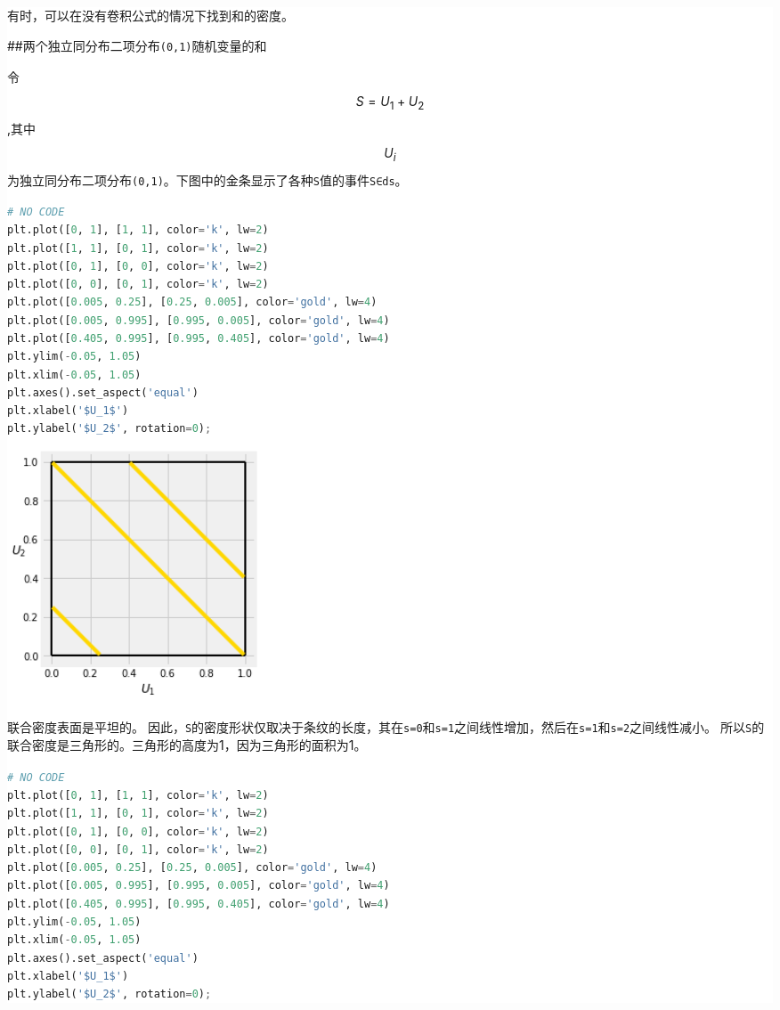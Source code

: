有时，可以在没有卷积公式的情况下找到和的密度。

##两个独立同分布二项分布`(0,1)`随机变量的和

令$$S=U_{1}+U_{2}$$,其中$$U_{i}$$为独立同分布二项分布`(0,1)`。下图中的金条显示了各种`S`值的事件`S∈ds`。

```python
# NO CODE
plt.plot([0, 1], [1, 1], color='k', lw=2)
plt.plot([1, 1], [0, 1], color='k', lw=2)
plt.plot([0, 1], [0, 0], color='k', lw=2)
plt.plot([0, 0], [0, 1], color='k', lw=2)
plt.plot([0.005, 0.25], [0.25, 0.005], color='gold', lw=4)
plt.plot([0.005, 0.995], [0.995, 0.005], color='gold', lw=4)
plt.plot([0.405, 0.995], [0.995, 0.405], color='gold', lw=4)
plt.ylim(-0.05, 1.05)
plt.xlim(-0.05, 1.05)
plt.axes().set_aspect('equal')
plt.xlabel('$U_1$')
plt.ylabel('$U_2$', rotation=0);
```

![19-1](../img/19-1.png)

联合密度表面是平坦的。 因此，`S`的密度形状仅取决于条纹的长度，其在`s=0`和`s=1`之间线性增加，然后在`s=1`和`s=2`之间线性减小。 所以`S`的联合密度是三角形的。三角形的高度为1，因为三角形的面积为1。

```python
# NO CODE
plt.plot([0, 1], [1, 1], color='k', lw=2)
plt.plot([1, 1], [0, 1], color='k', lw=2)
plt.plot([0, 1], [0, 0], color='k', lw=2)
plt.plot([0, 0], [0, 1], color='k', lw=2)
plt.plot([0.005, 0.25], [0.25, 0.005], color='gold', lw=4)
plt.plot([0.005, 0.995], [0.995, 0.005], color='gold', lw=4)
plt.plot([0.405, 0.995], [0.995, 0.405], color='gold', lw=4)
plt.ylim(-0.05, 1.05)
plt.xlim(-0.05, 1.05)
plt.axes().set_aspect('equal')
plt.xlabel('$U_1$')
plt.ylabel('$U_2$', rotation=0);
```
